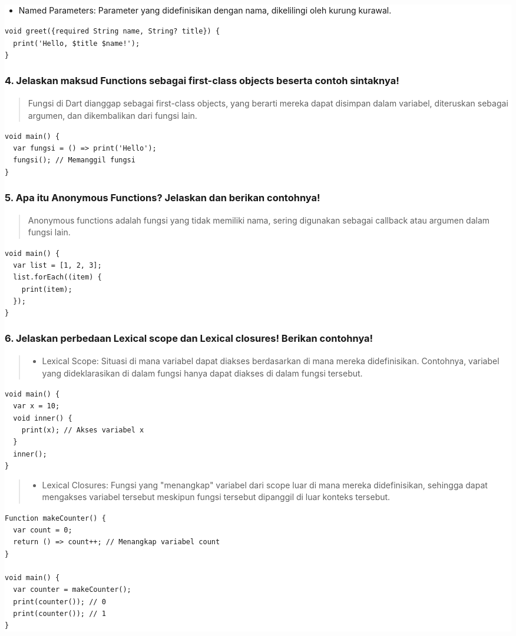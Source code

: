 - Named Parameters: Parameter yang didefinisikan dengan nama, dikelilingi oleh kurung kurawal.
```
void greet({required String name, String? title}) {
  print('Hello, $title $name!');
}
```

### 4. Jelaskan maksud Functions sebagai first-class objects beserta contoh sintaknya!
> Fungsi di Dart dianggap sebagai first-class objects, yang berarti mereka dapat disimpan dalam variabel, diteruskan sebagai argumen, dan dikembalikan dari fungsi lain.
```
void main() {
  var fungsi = () => print('Hello');
  fungsi(); // Memanggil fungsi
}
```

### 5. Apa itu Anonymous Functions? Jelaskan dan berikan contohnya!
>Anonymous functions adalah fungsi yang tidak memiliki nama, sering digunakan sebagai callback atau argumen dalam fungsi lain.
```
void main() {
  var list = [1, 2, 3];
  list.forEach((item) {
    print(item);
  });
}
```

### 6. Jelaskan perbedaan Lexical scope dan Lexical closures! Berikan contohnya!
>- Lexical Scope: Situasi di mana variabel dapat diakses berdasarkan di mana mereka didefinisikan. Contohnya, variabel yang dideklarasikan di dalam fungsi hanya dapat diakses di dalam fungsi tersebut.
```
void main() {
  var x = 10;
  void inner() {
    print(x); // Akses variabel x
  }
  inner();
}
```
> - Lexical Closures: Fungsi yang "menangkap" variabel dari scope luar di mana mereka didefinisikan, sehingga dapat mengakses variabel tersebut meskipun fungsi tersebut dipanggil di luar konteks tersebut.

```
Function makeCounter() {
  var count = 0;
  return () => count++; // Menangkap variabel count
}

void main() {
  var counter = makeCounter();
  print(counter()); // 0
  print(counter()); // 1
}
```
